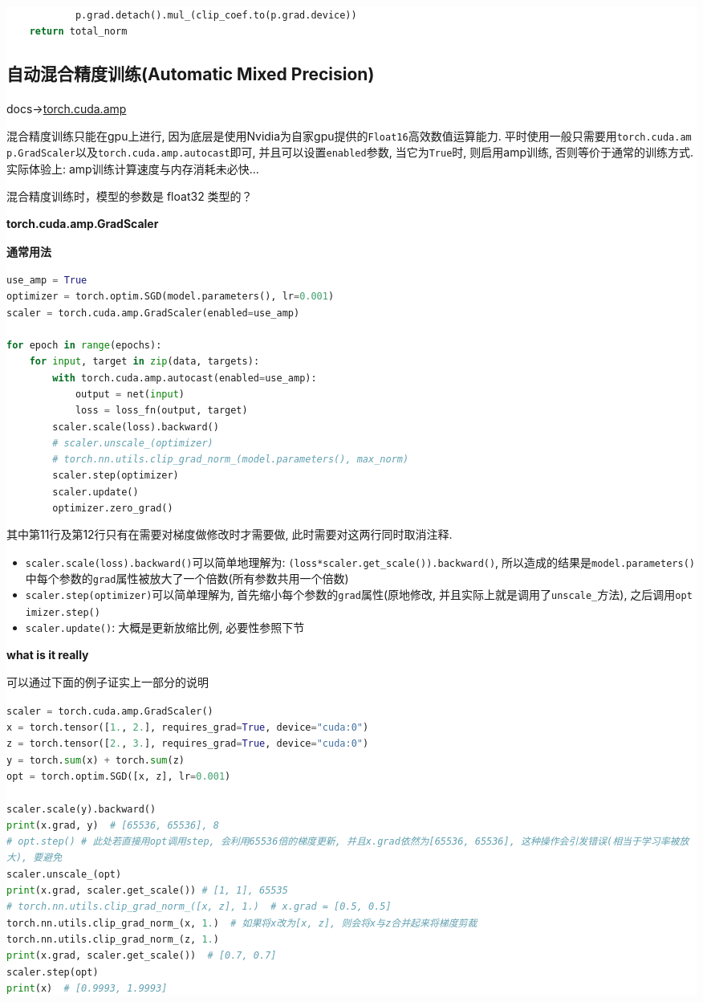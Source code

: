 ```python
            p.grad.detach().mul_(clip_coef.to(p.grad.device))
    return total_norm
```

## 自动混合精度训练\(Automatic Mixed Precision\)

docs-&gt;[torch.cuda.amp](https://pytorch.org/docs/stable/amp.html?highlight=torch%20cuda%20amp#module-torch.cuda.amp)

混合精度训练只能在gpu上进行, 因为底层是使用Nvidia为自家gpu提供的`Float16`高效数值运算能力. 平时使用一般只需要用`torch.cuda.amp.GradScaler`以及`torch.cuda.amp.autocast`即可, 并且可以设置`enabled`参数, 当它为`True`时, 则启用amp训练, 否则等价于通常的训练方式. 实际体验上: amp训练计算速度与内存消耗未必快...

混合精度训练时，模型的参数是 float32 类型的？

**torch.cuda.amp.GradScaler**

**通常用法**

```python
use_amp = True
optimizer = torch.optim.SGD(model.parameters(), lr=0.001)
scaler = torch.cuda.amp.GradScaler(enabled=use_amp)

for epoch in range(epochs):
    for input, target in zip(data, targets):
        with torch.cuda.amp.autocast(enabled=use_amp):
            output = net(input)
            loss = loss_fn(output, target)
        scaler.scale(loss).backward()
        # scaler.unscale_(optimizer)
        # torch.nn.utils.clip_grad_norm_(model.parameters(), max_norm)
        scaler.step(optimizer)
        scaler.update()
        optimizer.zero_grad()
```

其中第11行及第12行只有在需要对梯度做修改时才需要做, 此时需要对这两行同时取消注释.

* `scaler.scale(loss).backward()`可以简单地理解为: `(loss*scaler.get_scale()).backward()`, 所以造成的结果是`model.parameters()`中每个参数的`grad`属性被放大了一个倍数\(所有参数共用一个倍数\)
* `scaler.step(optimizer)`可以简单理解为, 首先缩小每个参数的`grad`属性\(原地修改, 并且实际上就是调用了`unscale_`方法\), 之后调用`optimizer.step()`
* `scaler.update()`: 大概是更新放缩比例, 必要性参照下节

**what is it really**

可以通过下面的例子证实上一部分的说明

```python
scaler = torch.cuda.amp.GradScaler()
x = torch.tensor([1., 2.], requires_grad=True, device="cuda:0")
z = torch.tensor([2., 3.], requires_grad=True, device="cuda:0")
y = torch.sum(x) + torch.sum(z)
opt = torch.optim.SGD([x, z], lr=0.001)

scaler.scale(y).backward()
print(x.grad, y)  # [65536, 65536], 8
# opt.step() # 此处若直接用opt调用step, 会利用65536倍的梯度更新, 并且x.grad依然为[65536, 65536], 这种操作会引发错误(相当于学习率被放大), 要避免
scaler.unscale_(opt)
print(x.grad, scaler.get_scale()) # [1, 1], 65535
# torch.nn.utils.clip_grad_norm_([x, z], 1.)  # x.grad = [0.5, 0.5]
torch.nn.utils.clip_grad_norm_(x, 1.)  # 如果将x改为[x, z], 则会将x与z合并起来将梯度剪裁
torch.nn.utils.clip_grad_norm_(z, 1.)
print(x.grad, scaler.get_scale())  # [0.7, 0.7]
scaler.step(opt)
print(x)  # [0.9993, 1.9993]
```